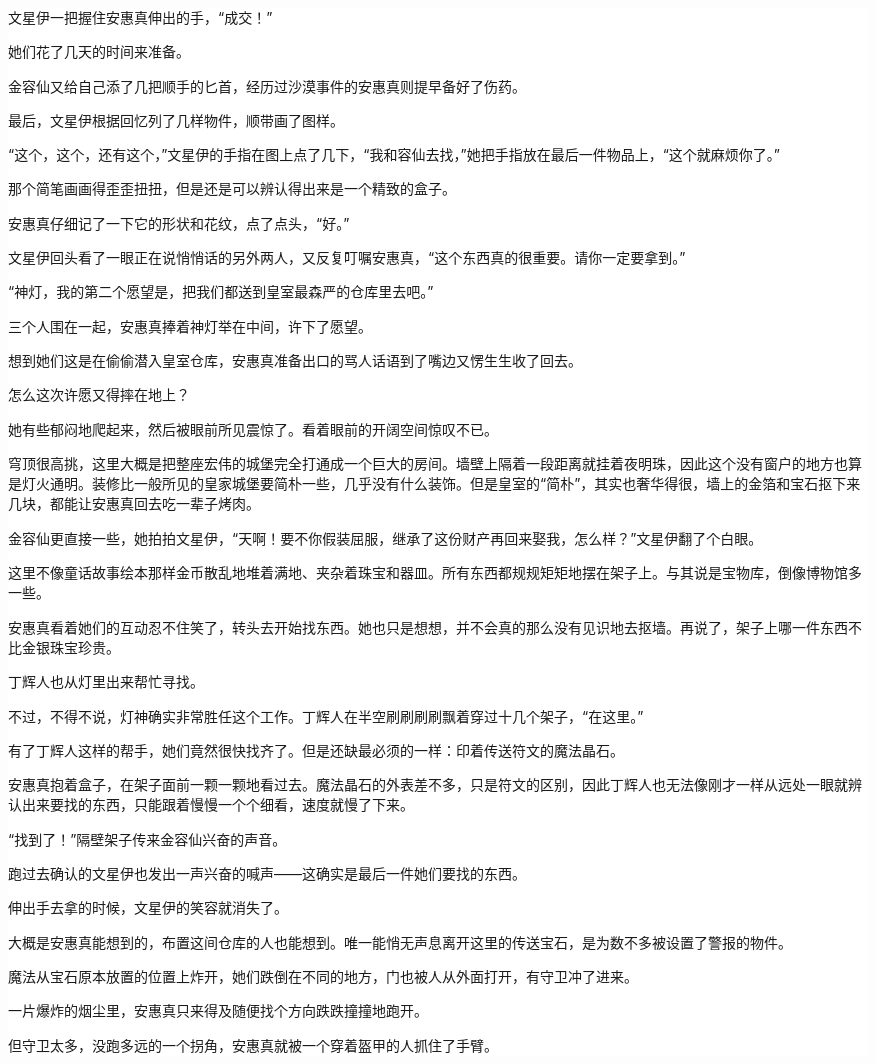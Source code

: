 文星伊一把握住安惠真伸出的手，“成交！”

&#x20;

&#x20;

她们花了几天的时间来准备。

金容仙又给自己添了几把顺手的匕首，经历过沙漠事件的安惠真则提早备好了伤药。

最后，文星伊根据回忆列了几样物件，顺带画了图样。

“这个，这个，还有这个，”文星伊的手指在图上点了几下，“我和容仙去找，”她把手指放在最后一件物品上，“这个就麻烦你了。”

那个简笔画画得歪歪扭扭，但是还是可以辨认得出来是一个精致的盒子。

安惠真仔细记了一下它的形状和花纹，点了点头，“好。”

文星伊回头看了一眼正在说悄悄话的另外两人，又反复叮嘱安惠真，“这个东西真的很重要。请你一定要拿到。”

&#x20;

“神灯，我的第二个愿望是，把我们都送到皇室最森严的仓库里去吧。”

三个人围在一起，安惠真捧着神灯举在中间，许下了愿望。

&#x20;

想到她们这是在偷偷潜入皇室仓库，安惠真准备出口的骂人话语到了嘴边又愣生生收了回去。

怎么这次许愿又得摔在地上？

她有些郁闷地爬起来，然后被眼前所见震惊了。看着眼前的开阔空间惊叹不已。

穹顶很高挑，这里大概是把整座宏伟的城堡完全打通成一个巨大的房间。墙壁上隔着一段距离就挂着夜明珠，因此这个没有窗户的地方也算是灯火通明。装修比一般所见的皇家城堡要简朴一些，几乎没有什么装饰。但是皇室的“简朴”，其实也奢华得很，墙上的金箔和宝石抠下来几块，都能让安惠真回去吃一辈子烤肉。

金容仙更直接一些，她拍拍文星伊，“天啊！要不你假装屈服，继承了这份财产再回来娶我，怎么样？”文星伊翻了个白眼。

这里不像童话故事绘本那样金币散乱地堆着满地、夹杂着珠宝和器皿。所有东西都规规矩矩地摆在架子上。与其说是宝物库，倒像博物馆多一些。

安惠真看着她们的互动忍不住笑了，转头去开始找东西。她也只是想想，并不会真的那么没有见识地去抠墙。再说了，架子上哪一件东西不比金银珠宝珍贵。

丁辉人也从灯里出来帮忙寻找。

不过，不得不说，灯神确实非常胜任这个工作。丁辉人在半空刷刷刷刷飘着穿过十几个架子，“在这里。”

有了丁辉人这样的帮手，她们竟然很快找齐了。但是还缺最必须的一样：印着传送符文的魔法晶石。

安惠真抱着盒子，在架子面前一颗一颗地看过去。魔法晶石的外表差不多，只是符文的区别，因此丁辉人也无法像刚才一样从远处一眼就辨认出来要找的东西，只能跟着慢慢一个个细看，速度就慢了下来。

“找到了！”隔壁架子传来金容仙兴奋的声音。

跑过去确认的文星伊也发出一声兴奋的喊声——这确实是最后一件她们要找的东西。

伸出手去拿的时候，文星伊的笑容就消失了。

大概是安惠真能想到的，布置这间仓库的人也能想到。唯一能悄无声息离开这里的传送宝石，是为数不多被设置了警报的物件。

魔法从宝石原本放置的位置上炸开，她们跌倒在不同的地方，门也被人从外面打开，有守卫冲了进来。

一片爆炸的烟尘里，安惠真只来得及随便找个方向跌跌撞撞地跑开。

但守卫太多，没跑多远的一个拐角，安惠真就被一个穿着盔甲的人抓住了手臂。
